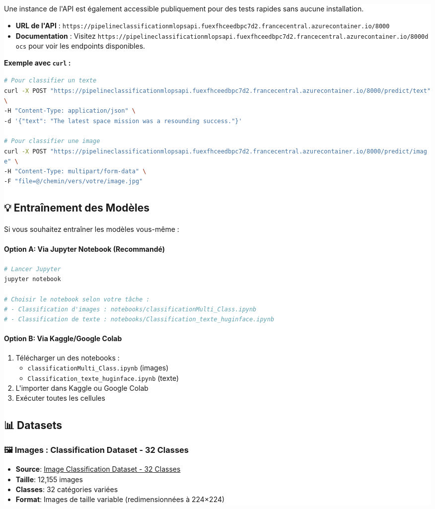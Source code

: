 Une instance de l'API est également accessible publiquement pour des tests rapides sans aucune installation.

- **URL de l'API** : `https://pipelineclassificationmlopsapi.fuexfhceedbpc7d2.francecentral.azurecontainer.io/8000`
- **Documentation** : Visitez `https://pipelineclassificationmlopsapi.fuexfhceedbpc7d2.francecentral.azurecontainer.io/8000docs` pour voir les endpoints disponibles.

**Exemple avec `curl` :**
```bash
# Pour classifier un texte
curl -X POST "https://pipelineclassificationmlopsapi.fuexfhceedbpc7d2.francecentral.azurecontainer.io/8000/predict/text" \
-H "Content-Type: application/json" \
-d '{"text": "The latest space mission was a resounding success."}'

# Pour classifier une image
curl -X POST "https://pipelineclassificationmlopsapi.fuexfhceedbpc7d2.francecentral.azurecontainer.io/8000/predict/image" \
-H "Content-Type: multipart/form-data" \
-F "file=@/chemin/vers/votre/image.jpg"
```

## 💡 Entraînement des Modèles

Si vous souhaitez entraîner les modèles vous-même :

#### Option A: Via Jupyter Notebook (Recommandé)

```bash
# Lancer Jupyter
jupyter notebook

# Choisir le notebook selon votre tâche :
# - Classification d'images : notebooks/classificationMulti_Class.ipynb
# - Classification de texte : notebooks/Classification_texte_huginface.ipynb
```

#### Option B: Via Kaggle/Google Colab

1. Télécharger un des notebooks :
   - `classificationMulti_Class.ipynb` (images)
   - `Classification_texte_huginface.ipynb` (texte)
2. L'importer dans Kaggle ou Google Colab
3. Exécuter toutes les cellules

## 📊 Datasets

### 🖼️ **Images : Classification Dataset - 32 Classes**
- **Source**: [Image Classification Dataset - 32 Classes](https://www.kaggle.com/datasets/anthonytherrien/image-classification-dataset-32-classes)
- **Taille**: 12,155 images
- **Classes**: 32 catégories variées
- **Format**: Images de taille variable (redimensionnées à 224×224)
